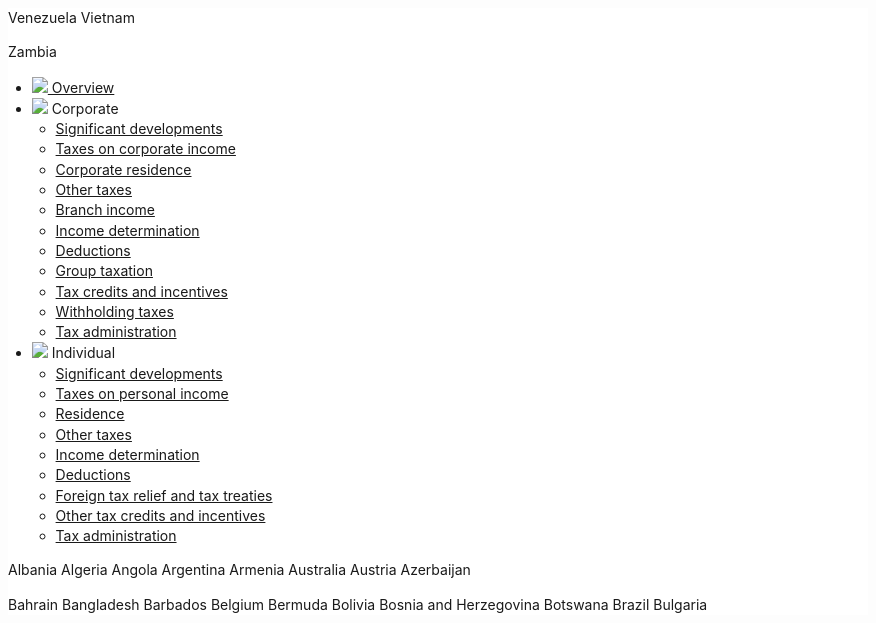   Venezuela
  Vietnam
  
  Zambia
* [![](-/media/world-wide-tax-summaries/dev/overview-inactive-nav-icon.ashx%3Frev=dee1bb7128b64699a86a2a3f76847756&revision=dee1bb71-28b6-4699-a86a-2a3f76847756&hash=9005AA450606A6D2D6725C43CAAFA1FE11631251)
  Overview](el-salvador.html)
* ![](-/media/world-wide-tax-summaries/dev/corporate-active-nav-icon.ashx%3Frev=e54e9d5b7d6f49b8a9de27757112981b&revision=e54e9d5b-7d6f-49b8-a9de-27757112981b&hash=24295379334D867E5CEB564DB7B5655AFB8CA649)
  Corporate
  + [Significant developments](el-salvador/corporate/significant-developments.html)
  + [Taxes on corporate income](el-salvador%3FtopicTypeId=c12cad9f-d48e-4615-8593-1f45abaa4886.html)
  + [Corporate residence](el-salvador/corporate/corporate-residence.html)
  + [Other taxes](el-salvador%3FtopicTypeId=399bcbae-2967-429b-b371-99be91a47b34.html)
  + [Branch income](el-salvador/corporate/branch-income.html)
  + [Income determination](el-salvador%3FtopicTypeId=acb0dfca-7ffb-4322-9fd9-f9f8521a016c.html)
  + [Deductions](el-salvador/corporate/deductions.html)
  + [Group taxation](el-salvador/corporate/group-taxation.html)
  + [Tax credits and incentives](el-salvador/corporate/tax-credits-and-incentives.html)
  + [Withholding taxes](el-salvador%3FtopicTypeId=d81ae229-7a96-42b6-8259-b912bb9d0322.html)
  + [Tax administration](el-salvador%3FtopicTypeId=c3980974-40d6-4ba4-8a3e-eba74cf5f5b9.html)
* ![](-/media/world-wide-tax-summaries/dev/individual-inactive-nav-icon.ashx%3Frev=03b86f89ec914ecdaac1550e9f0b113f&revision=03b86f89-ec91-4ecd-aac1-550e9f0b113f&hash=FC11F4F8557815513DCBD945919A90DE94EE1FC0)
  Individual
  + [Significant developments](el-salvador/individual/significant-developments.html)
  + [Taxes on personal income](el-salvador%3FtopicTypeId=35fd5f5e-24ba-48d0-a39a-b76315a497dc.html)
  + [Residence](el-salvador/individual/residence.html)
  + [Other taxes](el-salvador%3FtopicTypeId=2b4630b1-09c2-40e5-8405-1d8e4bb7f38c.html)
  + [Income determination](el-salvador/individual/income-determination.html)
  + [Deductions](el-salvador/individual/deductions.html)
  + [Foreign tax relief and tax treaties](el-salvador/individual/foreign-tax-relief-and-tax-treaties.html)
  + [Other tax credits and incentives](el-salvador/individual/other-tax-credits-and-incentives.html)
  + [Tax administration](el-salvador%3FtopicTypeId=31c112cd-522d-47b2-bd2c-db92a4c5dd9d.html)

Albania
Algeria
Angola
Argentina
Armenia
Australia
Austria
Azerbaijan

Bahrain
Bangladesh
Barbados
Belgium
Bermuda
Bolivia
Bosnia and Herzegovina
Botswana
Brazil
Bulgaria
